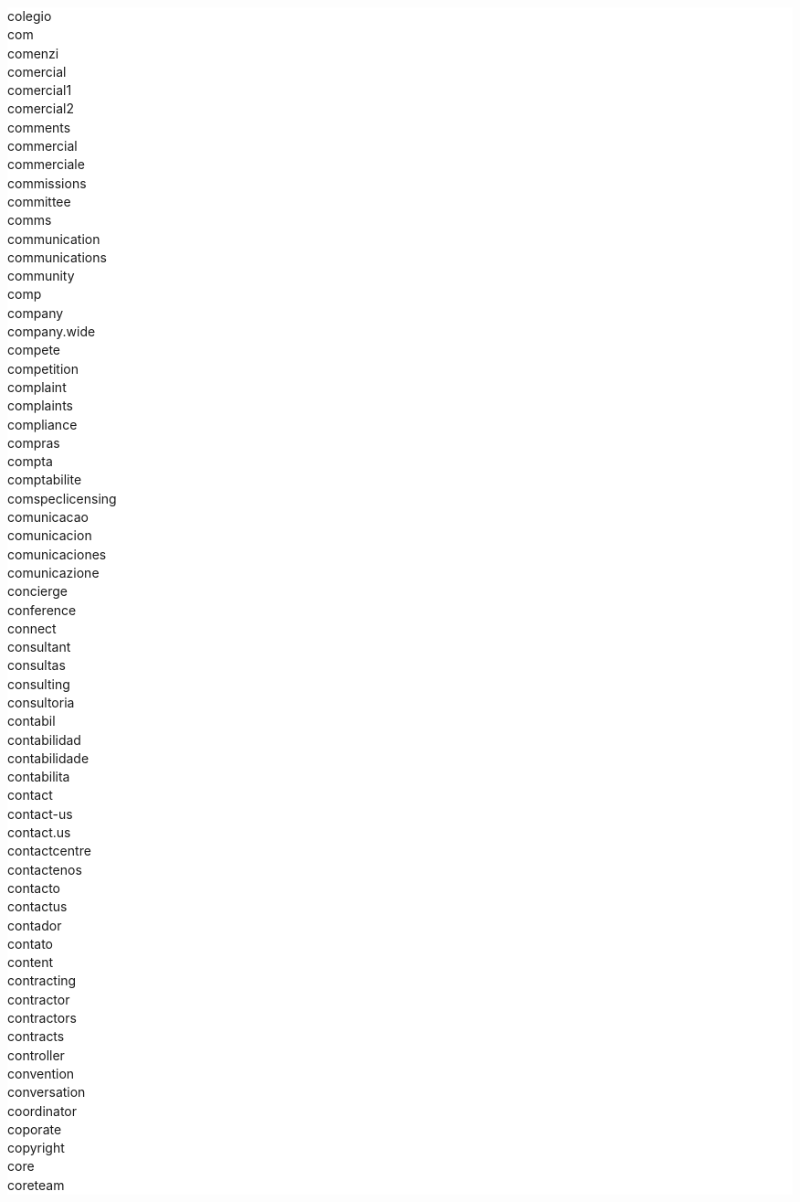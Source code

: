 colegio<br>
com<br>
comenzi<br>
comercial<br>
comercial1<br>
comercial2<br>
comments<br>
commercial<br>
commerciale<br>
commissions<br>
committee<br>
comms<br>
communication<br>
communications<br>
community<br>
comp<br>
company<br>
company.wide<br>
compete<br>
competition<br>
complaint<br>
complaints<br>
compliance<br>
compras<br>
compta<br>
comptabilite<br>
comspeclicensing<br>
comunicacao<br>
comunicacion<br>
comunicaciones<br>
comunicazione<br>
concierge<br>
conference<br>
connect<br>
consultant<br>
consultas<br>
consulting<br>
consultoria<br>
contabil<br>
contabilidad<br>
contabilidade<br>
contabilita<br>
contact<br>
contact-us<br>
contact.us<br>
contactcentre<br>
contactenos<br>
contacto<br>
contactus<br>
contador<br>
contato<br>
content<br>
contracting<br>
contractor<br>
contractors<br>
contracts<br>
controller<br>
convention<br>
conversation<br>
coordinator<br>
coporate<br>
copyright<br>
core<br>
coreteam<br>